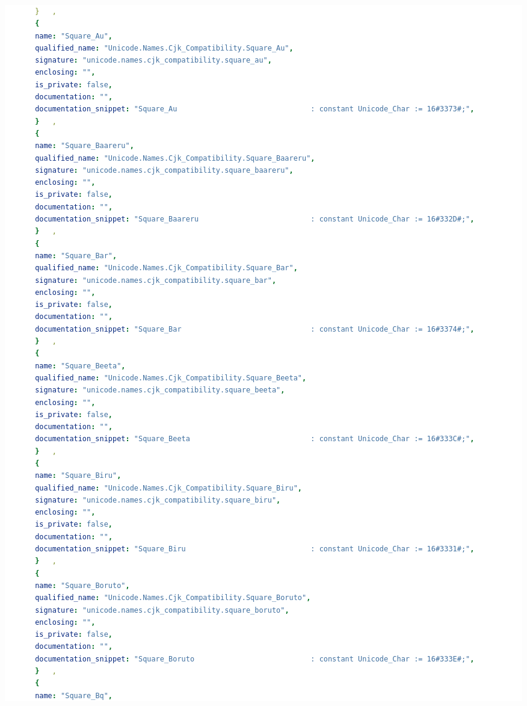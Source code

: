 ```yaml
       }   ,
       {
       name: "Square_Au",
       qualified_name: "Unicode.Names.Cjk_Compatibility.Square_Au",
       signature: "unicode.names.cjk_compatibility.square_au",
       enclosing: "",
       is_private: false,
       documentation: "",
       documentation_snippet: "Square_Au                               : constant Unicode_Char := 16#3373#;",
       }   ,
       {
       name: "Square_Baareru",
       qualified_name: "Unicode.Names.Cjk_Compatibility.Square_Baareru",
       signature: "unicode.names.cjk_compatibility.square_baareru",
       enclosing: "",
       is_private: false,
       documentation: "",
       documentation_snippet: "Square_Baareru                          : constant Unicode_Char := 16#332D#;",
       }   ,
       {
       name: "Square_Bar",
       qualified_name: "Unicode.Names.Cjk_Compatibility.Square_Bar",
       signature: "unicode.names.cjk_compatibility.square_bar",
       enclosing: "",
       is_private: false,
       documentation: "",
       documentation_snippet: "Square_Bar                              : constant Unicode_Char := 16#3374#;",
       }   ,
       {
       name: "Square_Beeta",
       qualified_name: "Unicode.Names.Cjk_Compatibility.Square_Beeta",
       signature: "unicode.names.cjk_compatibility.square_beeta",
       enclosing: "",
       is_private: false,
       documentation: "",
       documentation_snippet: "Square_Beeta                            : constant Unicode_Char := 16#333C#;",
       }   ,
       {
       name: "Square_Biru",
       qualified_name: "Unicode.Names.Cjk_Compatibility.Square_Biru",
       signature: "unicode.names.cjk_compatibility.square_biru",
       enclosing: "",
       is_private: false,
       documentation: "",
       documentation_snippet: "Square_Biru                             : constant Unicode_Char := 16#3331#;",
       }   ,
       {
       name: "Square_Boruto",
       qualified_name: "Unicode.Names.Cjk_Compatibility.Square_Boruto",
       signature: "unicode.names.cjk_compatibility.square_boruto",
       enclosing: "",
       is_private: false,
       documentation: "",
       documentation_snippet: "Square_Boruto                           : constant Unicode_Char := 16#333E#;",
       }   ,
       {
       name: "Square_Bq",
```